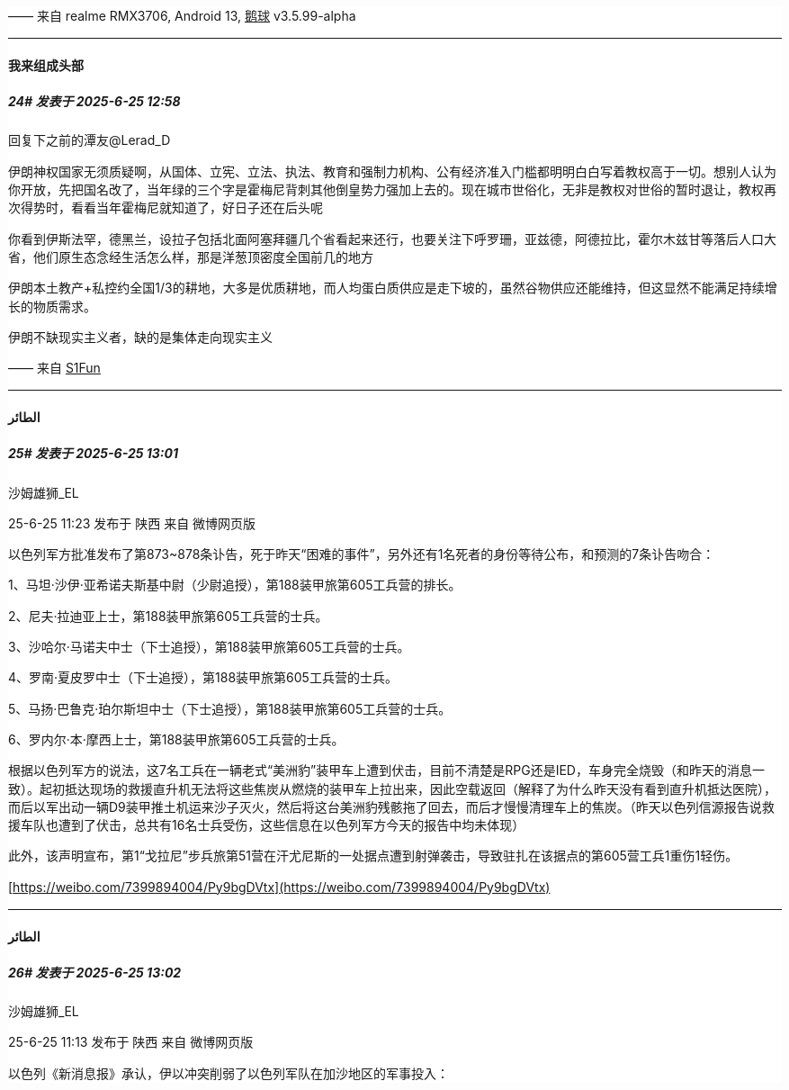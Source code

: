 —— 来自 realme RMX3706, Android 13, [鹅球](https://www.pgyer.com/xfPejhuq) v3.5.99-alpha

*****

####  我来组成头部  
##### 24#       发表于 2025-6-25 12:58

回复下之前的潭友@Lerad_D

伊朗神权国家无须质疑啊，从国体、立宪、立法、执法、教育和强制力机构、公有经济准入门槛都明明白白写着教权高于一切。想别人认为你开放，先把国名改了，当年绿的三个字是霍梅尼背刺其他倒皇势力强加上去的。现在城市世俗化，无非是教权对世俗的暂时退让，教权再次得势时，看看当年霍梅尼就知道了，好日子还在后头呢

你看到伊斯法罕，德黑兰，设拉子包括北面阿塞拜疆几个省看起来还行，也要关注下呼罗珊，亚兹德，阿德拉比，霍尔木兹甘等落后人口大省，他们原生态念经生活怎么样，那是洋葱顶密度全国前几的地方

伊朗本土教产+私控约全国1/3的耕地，大多是优质耕地，而人均蛋白质供应是走下坡的，虽然谷物供应还能维持，但这显然不能满足持续增长的物质需求。

伊朗不缺现实主义者，缺的是集体走向现实主义

—— 来自 [S1Fun](https://s1fun.koalcat.com)

*****

####  الطائر  
##### 25#       发表于 2025-6-25 13:01

沙姆雄狮_EL

25-6-25 11:23 发布于 陕西 来自 微博网页版

以色列军方批准发布了第873~878条讣告，死于昨天“困难的事件”，另外还有1名死者的身份等待公布，和预测的7条讣告吻合：

1、马坦·沙伊·亚希诺夫斯基中尉（少尉追授），第188装甲旅第605工兵营的排长。

2、尼夫·拉迪亚上士，第188装甲旅第605工兵营的士兵。

3、沙哈尔·马诺夫中士（下士追授），第188装甲旅第605工兵营的士兵。

4、罗南·夏皮罗中士（下士追授），第188装甲旅第605工兵营的士兵。

5、马扬·巴鲁克·珀尔斯坦中士（下士追授），第188装甲旅第605工兵营的士兵。

6、罗内尔·本·摩西上士，第188装甲旅第605工兵营的士兵。

根据以色列军方的说法，这7名工兵在一辆老式“美洲豹”装甲车上遭到伏击，目前不清楚是RPG还是IED，车身完全烧毁（和昨天的消息一致）。起初抵达现场的救援直升机无法将这些焦炭从燃烧的装甲车上拉出来，因此空载返回（解释了为什么昨天没有看到直升机抵达医院），而后以军出动一辆D9装甲推土机运来沙子灭火，然后将这台美洲豹残骸拖了回去，而后才慢慢清理车上的焦炭。（昨天以色列信源报告说救援车队也遭到了伏击，总共有16名士兵受伤，这些信息在以色列军方今天的报告中均未体现）

此外，该声明宣布，第1“戈拉尼”步兵旅第51营在汗尤尼斯的一处据点遭到射弹袭击，导致驻扎在该据点的第605营工兵1重伤1轻伤。

[https://weibo.com/7399894004/Py9bgDVtx](https://weibo.com/7399894004/Py9bgDVtx)

*****

####  الطائر  
##### 26#       发表于 2025-6-25 13:02

沙姆雄狮_EL

25-6-25 11:13 发布于 陕西 来自 微博网页版

以色列《新消息报》承认，伊以冲突削弱了以色列军队在加沙地区的军事投入：
